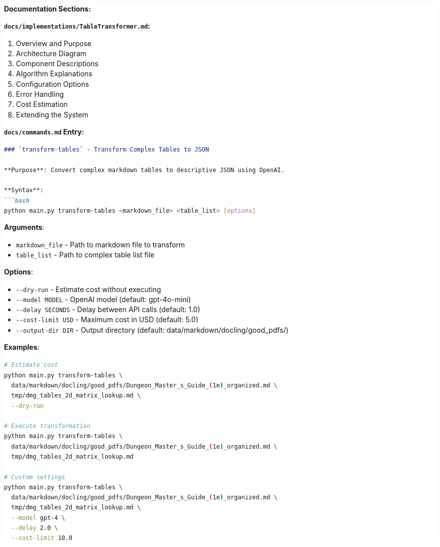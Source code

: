 **Documentation Sections:**

**`docs/implementations/TableTransformer.md`:**
1. Overview and Purpose
2. Architecture Diagram
3. Component Descriptions
4. Algorithm Explanations
5. Configuration Options
6. Error Handling
7. Cost Estimation
8. Extending the System

**`docs/commands.md` Entry:**
```markdown
### `transform-tables` - Transform Complex Tables to JSON

**Purpose**: Convert complex markdown tables to descriptive JSON using OpenAI.

**Syntax**:
```bash
python main.py transform-tables <markdown_file> <table_list> [options]
```

**Arguments**:
- `markdown_file` - Path to markdown file to transform
- `table_list` - Path to complex table list file

**Options**:
- `--dry-run` - Estimate cost without executing
- `--model MODEL` - OpenAI model (default: gpt-4o-mini)
- `--delay SECONDS` - Delay between API calls (default: 1.0)
- `--cost-limit USD` - Maximum cost in USD (default: 5.0)
- `--output-dir DIR` - Output directory (default: data/markdown/docling/good_pdfs/)

**Examples**:
```bash
# Estimate cost
python main.py transform-tables \
  data/markdown/docling/good_pdfs/Dungeon_Master_s_Guide_(1e)_organized.md \
  tmp/dmg_tables_2d_matrix_lookup.md \
  --dry-run

# Execute transformation
python main.py transform-tables \
  data/markdown/docling/good_pdfs/Dungeon_Master_s_Guide_(1e)_organized.md \
  tmp/dmg_tables_2d_matrix_lookup.md

# Custom settings
python main.py transform-tables \
  data/markdown/docling/good_pdfs/Dungeon_Master_s_Guide_(1e)_organized.md \
  tmp/dmg_tables_2d_matrix_lookup.md \
  --model gpt-4 \
  --delay 2.0 \
  --cost-limit 10.0
```
